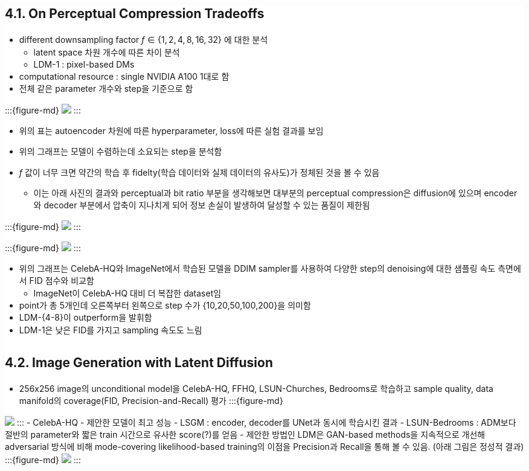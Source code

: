 ## 4.1. On Perceptual Compression Tradeoffs
- different downsampling factor $f \in \{1,2,4,8,16,32\}$ 에 대한 분석
    - latent space 차원 개수에 따른 차이 분석
    - LDM-1 : pixel-based DMs
- computational resource : single NVIDIA A100 1대로 함
- 전체 같은 parameter 개수와 step을 기준으로 함

:::{figure-md} 
<img src="../../pics/Latent_Diffusion_Model/experiment_4_1.png" class="bg-primary mb-1" width="700px">
:::
- 위의 표는 autoencoder 차원에 따른 hyperparameter, loss에 따른 실험 결과를 보임

- 위의 그래프는 모델이 수렴하는데 소요되는 step을 분석함
- $f$ 값이 너무 크면 약간의 학습 후 fidelty(학습 데이터와 실제 데이터의 유사도)가 정체된 것을 볼 수 있음
  - 이는 아래 사진의 결과와 perceptual과 bit ratio 부분을 생각해보면 대부분의 perceptual compression은 diffusion에 있으며 encoder와 decoder 부분에서 압축이 지나치게 되어 정보 손실이 발생하여 달성할 수 있는 품질이 제한됨
  
:::{figure-md} 
<img src="../../pics/Latent_Diffusion_Model/experiment_4_2.png" class="bg-primary mb-1" width="700px">
:::


:::{figure-md} 
<img src="../../pics/Latent_Diffusion_Model/experiment_4_3.png" class="bg-primary mb-1" width="700px">
:::

- 위의 그래프는 CelebA-HQ와 ImageNet에서 학습된 모델을 DDIM sampler를 사용하여 다양한 step의 denoising에 대한 샘플링 속도 측면에서 FID 점수와 비교함
  - ImageNet이 CelebA-HQ 대비 더 복잡한 dataset임
- point가 총 5개인데 오른쪽부터 왼쪽으로 step 수가 {10,20,50,100,200}을 의미함
- LDM-{4-8}이 outperform을 발휘함
- LDM-1은 낮은 FID를 가지고 sampling 속도도 느림

## 4.2. Image Generation with Latent Diffusion
- 256x256 image의 unconditional model을 CelebA-HQ, FFHQ, LSUN-Churches, Bedrooms로 학습하고 sample quality, data manifold의 coverage(FID, Precision-and-Recall) 평가
:::{figure-md} 
<img src="../../pics/Latent_Diffusion_Model/experiment_4_4.png" class="bg-primary mb-1" width="700px">
:::
- CelebA-HQ
  - 제안한 모델이 최고 성능
    - LSGM : encoder, decoder를 UNet과 동시에 학습시킨 결과
- LSUN-Bedrooms : ADM보다 절반의 parameter와 짧은 train 시간으로 유사한 score(?)를 얻음
- 제안한 방법인 LDM은 GAN-based methods을 지속적으로 개선해 adversarial 방식에 비해 mode-covering likelihood-based training의 이점을 Precision과 Recall을 통해 볼 수 있음. (아래 그림은 정성적 결과)
:::{figure-md} 
<img src="../../pics/Latent_Diffusion_Model/experiment_4_5.png" class="bg-primary mb-1" width="700px">
:::
